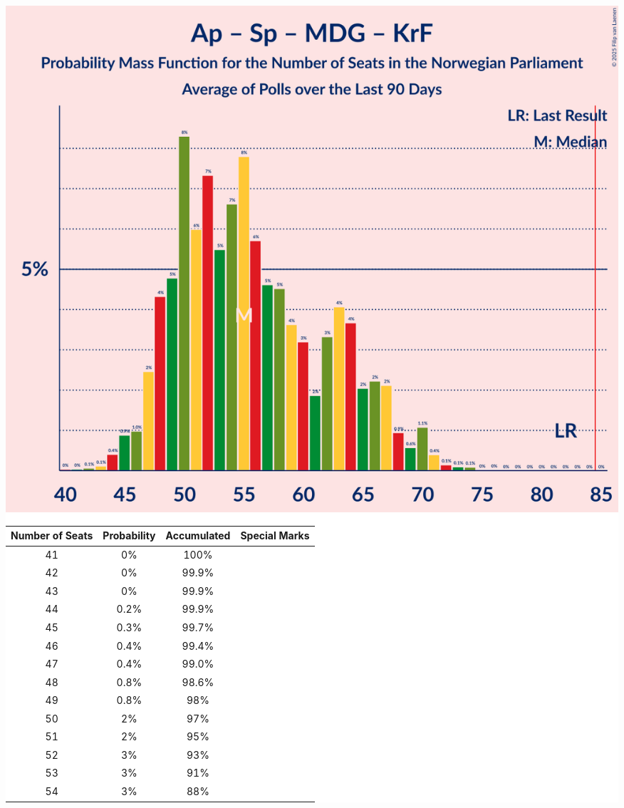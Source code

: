 ![Graph with seats probability mass function not yet produced](average-coalitions-seats-pmf-ap–sp–mdg–krf.png "Seats Probability Mass Function")

| Number of Seats | Probability | Accumulated | Special Marks |
|:---------------:|:-----------:|:-----------:|:-------------:|
| 41 | 0% | 100% |  |
| 42 | 0% | 99.9% |  |
| 43 | 0% | 99.9% |  |
| 44 | 0.2% | 99.9% |  |
| 45 | 0.3% | 99.7% |  |
| 46 | 0.4% | 99.4% |  |
| 47 | 0.4% | 99.0% |  |
| 48 | 0.8% | 98.6% |  |
| 49 | 0.8% | 98% |  |
| 50 | 2% | 97% |  |
| 51 | 2% | 95% |  |
| 52 | 3% | 93% |  |
| 53 | 3% | 91% |  |
| 54 | 3% | 88% |  |